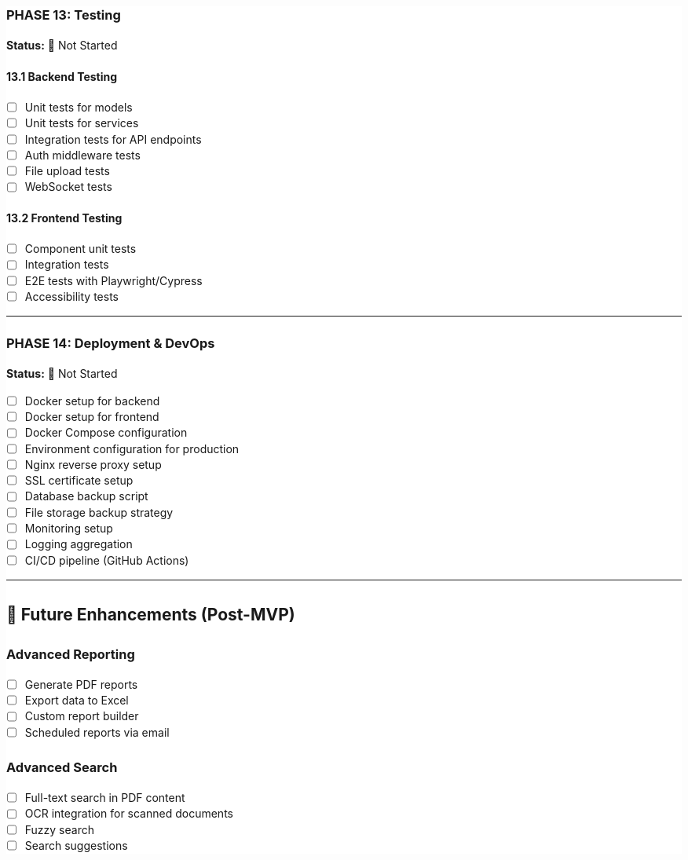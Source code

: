 
### PHASE 13: Testing
**Status:** 🔴 Not Started

#### 13.1 Backend Testing
- [ ] Unit tests for models
- [ ] Unit tests for services
- [ ] Integration tests for API endpoints
- [ ] Auth middleware tests
- [ ] File upload tests
- [ ] WebSocket tests

#### 13.2 Frontend Testing
- [ ] Component unit tests
- [ ] Integration tests
- [ ] E2E tests with Playwright/Cypress
- [ ] Accessibility tests

---

### PHASE 14: Deployment & DevOps
**Status:** 🔴 Not Started

- [ ] Docker setup for backend
- [ ] Docker setup for frontend
- [ ] Docker Compose configuration
- [ ] Environment configuration for production
- [ ] Nginx reverse proxy setup
- [ ] SSL certificate setup
- [ ] Database backup script
- [ ] File storage backup strategy
- [ ] Monitoring setup
- [ ] Logging aggregation
- [ ] CI/CD pipeline (GitHub Actions)

---

## 🚀 Future Enhancements (Post-MVP)

### Advanced Reporting
- [ ] Generate PDF reports
- [ ] Export data to Excel
- [ ] Custom report builder
- [ ] Scheduled reports via email

### Advanced Search
- [ ] Full-text search in PDF content
- [ ] OCR integration for scanned documents
- [ ] Fuzzy search
- [ ] Search suggestions
